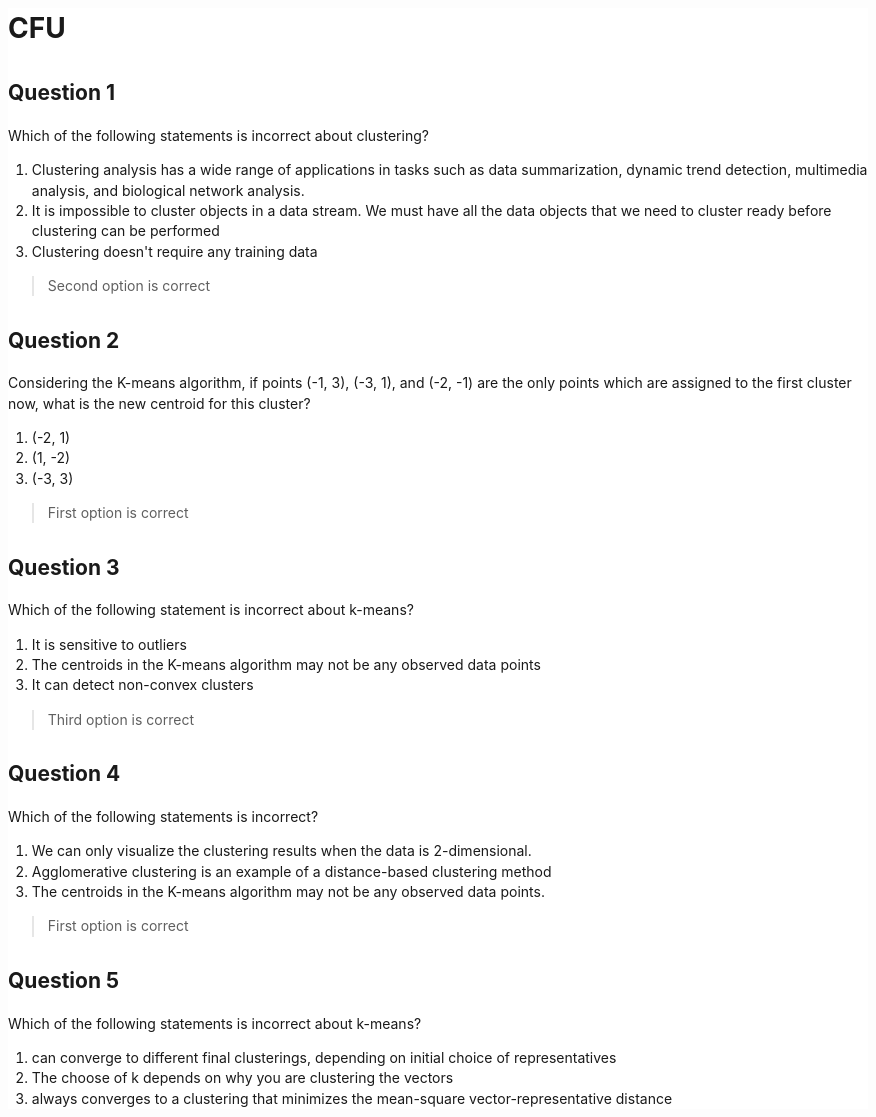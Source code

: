 # CFU

## Question 1

Which of the following statements is incorrect about clustering?

1. Clustering analysis has a wide range of applications in tasks such as data summarization, dynamic trend detection, multimedia analysis, and biological network analysis.
2. It is impossible to cluster objects in a data stream. We must have all the data objects that we need to cluster ready before clustering can be performed
3. Clustering doesn't require any training data

> Second option is correct

## Question 2

Considering the K-means algorithm, if points (-1, 3), (-3, 1), and (-2, -1) are the only points which are assigned to the first cluster now, what is the new centroid for this cluster?

1. (-2, 1)
2. (1, -2)
3. (-3, 3)

> First option is correct

## Question 3

Which of the following statement is incorrect about k-means?

1. It is sensitive to outliers
2. The centroids in the K-means algorithm may not be any observed data points
3. It can detect non-convex clusters

> Third option is correct

## Question 4

Which of the following statements is incorrect?

1. We can only visualize the clustering results when the data is 2-dimensional.
2. Agglomerative clustering is an example of a distance-based clustering method
3. The centroids in the K-means algorithm may not be any observed data points.

> First option is correct

## Question 5

Which of the following statements is incorrect about k-means?

1. can converge to different final clusterings, depending on initial choice of representatives
2. The choose of k depends on why you are clustering the vectors
3. always converges to a clustering that minimizes the mean-square vector-representative distance
